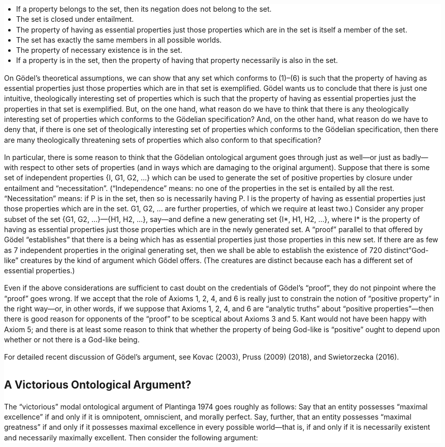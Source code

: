 - If a property belongs to the set, then its negation does not belong to the set.
- The set is closed under entailment.
- The property of having as essential properties just those properties which are in the set is itself a member of the set.
- The set has exactly the same members in all possible worlds.
- The property of necessary existence is in the set.
- If a property is in the set, then the property of having that property necessarily is also in the set.

On Gödel’s theoretical assumptions, we can show that any set which conforms to (1)–(6) is such that the property of having as essential properties just those properties which are in that set is exemplified. Gödel wants us to conclude that there is just one intuitive, theologically interesting set of properties which is such that the property of having as essential properties just the properties in that set is exemplified. But, on the one hand, what reason do we have to think that there is any theologically interesting set of properties which conforms to the Gödelian specification? And, on the other hand, what reason do we have to deny that, if there is one set of theologically interesting set of properties which conforms to the Gödelian specification, then there are many theologically threatening sets of properties which also conform to that specification?

In particular, there is some reason to think that the Gödelian ontological argument goes through just as well—or just as badly—with respect to other sets of properties (and in ways which are damaging to the original argument). Suppose that there is some set of independent properties {I, G1, G2, …} which can be used to generate the set of positive properties by closure under entailment and “necessitation”. (“Independence” means: no one of the properties in the set is entailed by all the rest. “Necessitation” means: if P is in the set, then so is necessarily having P. I is the property of having as essential properties just those properties which are in the set. G1, G2, … are further properties, of which we require at least two.) Consider any proper subset of the set {G1, G2, …}—{H1, H2, …}, say—and define a new generating set {I*, H1, H2, …}, where I* is the property of having as essential properties just those properties which are in the newly generated set. A “proof” parallel to that offered by Gödel “establishes” that there is a being which has as essential properties just those properties in this new set. If there are as few as 7 independent properties in the original generating set, then we shall be able to establish the existence of 720 distinct“God-like” creatures by the kind of argument which Gödel offers. (The creatures are distinct because each has a different set of essential properties.)

Even if the above considerations are sufficient to cast doubt on the credentials of Gödel’s “proof”, they do not pinpoint where the “proof” goes wrong. If we accept that the role of Axioms 1, 2, 4, and 6 is really just to constrain the notion of “positive property” in the right way—or, in other words, if we suppose that Axioms 1, 2, 4, and 6 are “analytic truths” about “positive properties”—then there is good reason for opponents of the “proof” to be sceptical about Axioms 3 and 5. Kant would not have been happy with Axiom 5; and there is at least some reason to think that whether the property of being God-like is “positive” ought to depend upon whether or not there is a God-like being.

For detailed recent discussion of Gödel’s argument, see Kovac (2003), Pruss (2009) (2018), and Swietorzecka (2016).

## A Victorious Ontological Argument?

The “victorious” modal ontological argument of Plantinga 1974 goes roughly as follows: Say that an entity possesses “maximal excellence” if and only if it is omnipotent, omniscient, and morally perfect. Say, further, that an entity possesses “maximal greatness” if and only if it possesses maximal excellence in every possible world—that is, if and only if it is necessarily existent and necessarily maximally excellent. Then consider the following argument:
